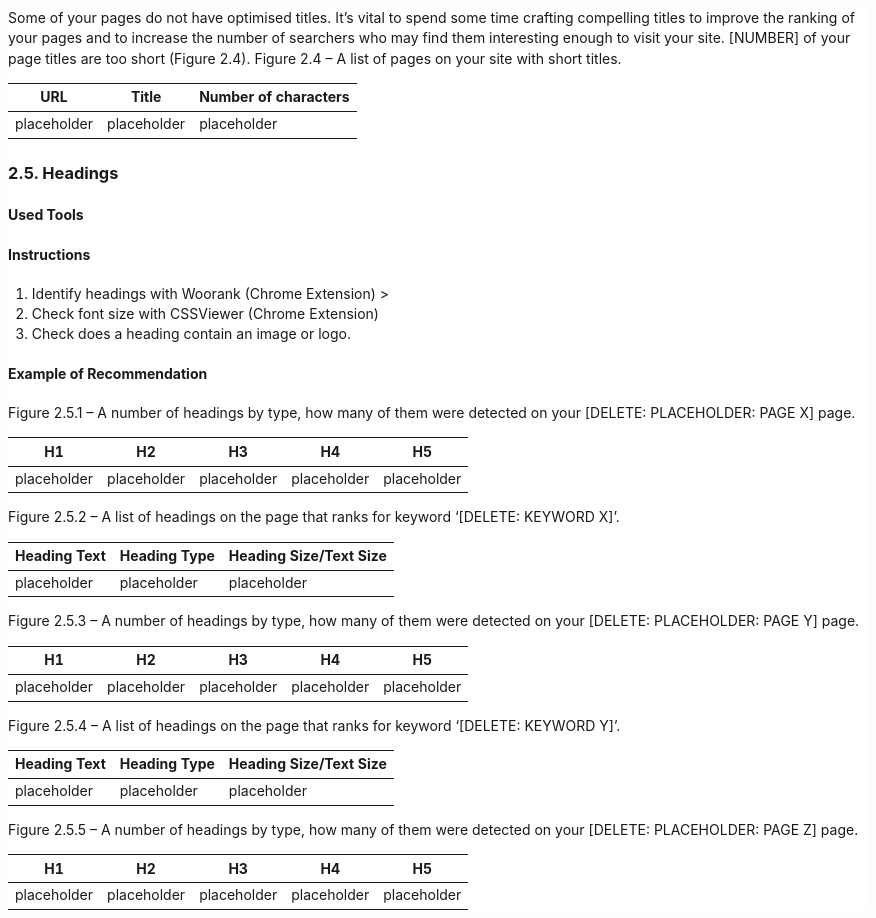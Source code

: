 Some of your pages do not have optimised titles. It’s vital to spend some time crafting compelling titles to improve the ranking of your pages and to increase the number of searchers who may find them interesting enough to visit your site. [NUMBER] of your page titles are too short (Figure 2.4).
Figure 2.4 – A list of pages on your site with short titles.

| URL        | Title           | Number of characters  |
| ------------- | ------------- | ----- |
| placeholder     | placeholder | placeholder |

### 2.5. Headings

#### Used Tools

#### Instructions

1.	Identify headings with Woorank (Chrome Extension) >
2.	Check font size with CSSViewer (Chrome Extension)
3.	Check does a heading contain an image or logo.

#### Example of Recommendation

Figure 2.5.1 – A number of headings by type, how many of them were detected on your [DELETE: PLACEHOLDER: PAGE X] page.

| H1        | H2        | H3        | H4        | H5        |
| ----- | ----- | ----- | ----- | ----- |
| placeholder     | placeholder | placeholder | placeholder     | placeholder |

Figure 2.5.2 – A list of headings on the page that ranks for keyword ‘[DELETE: KEYWORD X]’.

| Heading Text        | Heading Type           | Heading Size/Text Size  |
| ------------- | ------------- | ----- |
| placeholder     | placeholder | placeholder |

 Figure 2.5.3 – A number of headings by type, how many of them were detected on your [DELETE: PLACEHOLDER: PAGE Y] page.

| H1        | H2        | H3        | H4        | H5        |
| ----- | ----- | ----- | ----- | ----- |
| placeholder     | placeholder | placeholder | placeholder     | placeholder |

Figure 2.5.4 – A list of headings on the page that ranks for keyword ‘[DELETE: KEYWORD Y]’.

| Heading Text        | Heading Type           | Heading Size/Text Size  |
| ------------- | ------------- | ----- |
| placeholder     | placeholder | placeholder |

 Figure 2.5.5 – A number of headings by type, how many of them were detected on your [DELETE: PLACEHOLDER: PAGE Z] page.

| H1        | H2        | H3        | H4        | H5        |
| ----- | ----- | ----- | ----- | ----- |
| placeholder     | placeholder | placeholder | placeholder     | placeholder |
